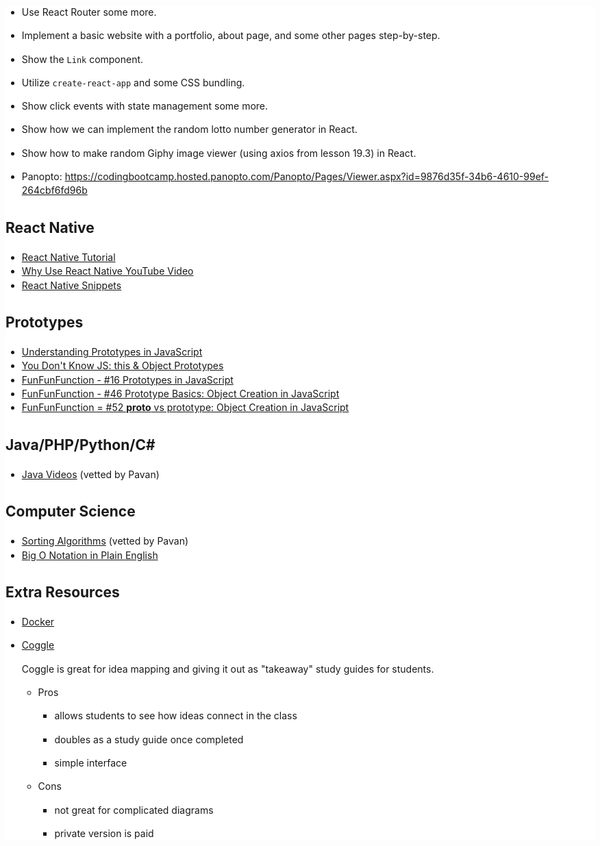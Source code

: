   * Use React Router some more.
  
  * Implement a basic website with a portfolio, about page, and some other pages step-by-step.
  
  * Show the `Link` component.
  
  * Utilize `create-react-app` and some CSS bundling.
  
  * Show click events with state management some more.
  
  * Show how we can implement the random lotto number generator in React.
  
  * Show how to make random Giphy image viewer (using axios from lesson 19.3) in React.
  
  * Panopto: <https://codingbootcamp.hosted.panopto.com/Panopto/Pages/Viewer.aspx?id=9876d35f-34b6-4610-99ef-264cbf6fd96b>

## React Native

* [React Native Tutorial](http://www.reactnativeexpress.com/modern_javascript) 
* [Why Use React Native YouTube Video](https://www.youtube.com/watch?v=CAc_PAbJkVU)
* [React Native Snippets](https://rnplay.org/) 

## Prototypes

* [Understanding Prototypes in JavaScript](http://yehudakatz.com/2011/08/12/understanding-prototypes-in-javascript/)
* [You Don't Know JS: this & Object Prototypes](https://github.com/getify/You-Dont-Know-JS/blob/master/this%20%26%20object%20prototypes/ch5.md)
* [FunFunFunction - #16 Prototypes in JavaScript](https://www.youtube.com/watch?v=riDVvXZ_Kb4)
* [FunFunFunction - #46 Prototype Basics: Object Creation in JavaScript](https://www.youtube.com/watch?v=YkoelSTUy7A)
* [FunFunFunction = #52 __proto__ vs prototype: Object Creation in JavaScript](https://www.youtube.com/watch?v=DqGwxR_0d1M)

## Java/PHP/Python/C#

* [Java Videos](https://www.youtube.com/user/derekbanas/playlists) (vetted by Pavan)

## Computer Science

* [Sorting Algorithms](https://www.toptal.com/developers/sorting-algorithms/) (vetted by Pavan)
* [Big O Notation in Plain English](https://github.com/pavankat/big-o-in-plain-english)

## Extra Resources

* [Docker](https://codingbootcamp.hosted.panopto.com/Panopto/Pages/Viewer.aspx?id=9fdd5551-210f-4fab-9cbf-c7023d0222fb)
* [Coggle](https://coggle.it/)
  
  Coggle is great for idea mapping and giving it out as "takeaway" study guides for students.
  
  * Pros
  
    * allows students to see how ideas connect in the class
    
    * doubles as a study guide once completed
    
    * simple interface
    
  * Cons
  
    * not great for complicated diagrams
    
    * private version is paid
    
